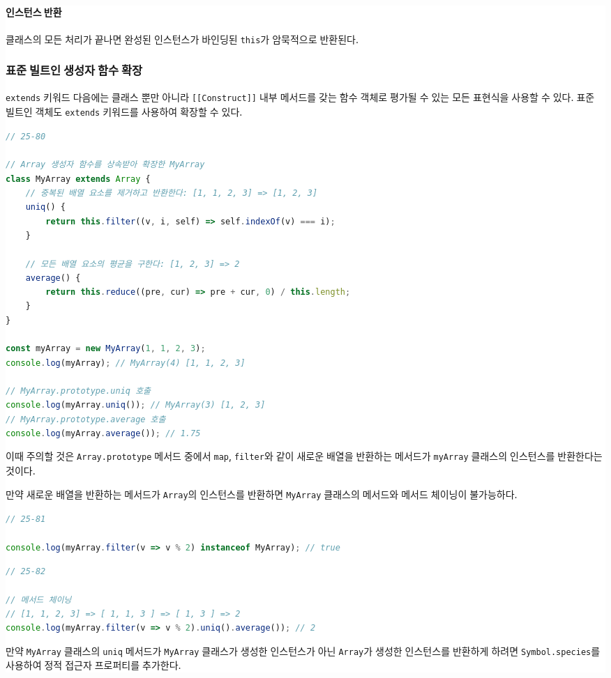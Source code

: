 #### 인스턴스 반환

클래스의 모든 처리가 끝나면 완성된 인스턴스가 바인딩된 `this`가 암묵적으로 반환된다.

### 표준 빌트인 생성자 함수 확장

`extends` 키워드 다음에는 클래스 뿐만 아니라 `[[Construct]]` 내부 메서드를 갖는 함수 객체로 평가될 수 있는 모든 표현식을 사용할 수 있다.  표준 빌트인 객체도 `extends` 키워드를 사용하여 확장할 수 있다.

```js
// 25-80

// Array 생성자 함수를 상속받아 확장한 MyArray
class MyArray extends Array {
    // 중복된 배열 요소를 제거하고 반환한다: [1, 1, 2, 3] => [1, 2, 3]
    uniq() {
        return this.filter((v, i, self) => self.indexOf(v) === i);
    }

    // 모든 배열 요소의 평균을 구한다: [1, 2, 3] => 2
    average() {
        return this.reduce((pre, cur) => pre + cur, 0) / this.length;
    }
}

const myArray = new MyArray(1, 1, 2, 3);
console.log(myArray); // MyArray(4) [1, 1, 2, 3]

// MyArray.prototype.uniq 호출
console.log(myArray.uniq()); // MyArray(3) [1, 2, 3]
// MyArray.prototype.average 호출
console.log(myArray.average()); // 1.75
```

이때 주의할 것은 `Array.prototype` 메서드 중에서 `map`, `filter`와 같이 새로운 배열을 반환하는 메서드가 `myArray` 클래스의 인스턴스를 반환한다는 것이다.

만약 새로운 배열을 반환하는 메서드가 `Array`의 인스턴스를 반환하면 `MyArray` 클래스의 메서드와 메서드 체이닝이 불가능하다.

```js
// 25-81

console.log(myArray.filter(v => v % 2) instanceof MyArray); // true
```

```js
// 25-82

// 메서드 체이닝
// [1, 1, 2, 3] => [ 1, 1, 3 ] => [ 1, 3 ] => 2
console.log(myArray.filter(v => v % 2).uniq().average()); // 2
```

만약 `MyArray` 클래스의 `uniq` 메서드가 `MyArray` 클래스가 생성한 인스턴스가 아닌 `Array`가 생성한 인스턴스를 반환하게 하려면 `Symbol.species`를 사용하여 정적 접근자 프로퍼티를 추가한다.
